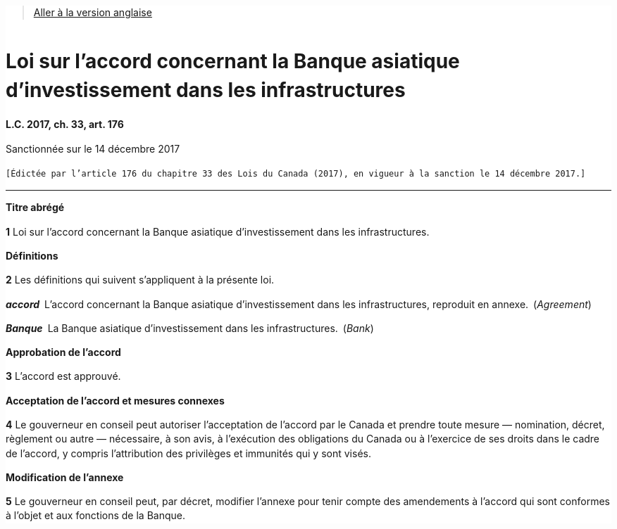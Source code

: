 > [Aller à la version anglaise](/en/Acts/Statutes%20of%20Canada/2017/c.%2033,%20art.%20176.md)

# Loi sur l’accord concernant la Banque asiatique d’investissement dans les infrastructures

**L.C. 2017, ch. 33, art. 176**


Sanctionnée sur le 14 décembre 2017

```
[Édictée par l’article 176 du chapitre 33 des Lois du Canada (2017), en vigueur à la sanction le 14 décembre 2017.]
```
----------










**Titre abrégé**

**1** Loi sur l’accord concernant la Banque asiatique d’investissement dans les infrastructures.




**Définitions**

**2** Les définitions qui suivent s’appliquent à la présente loi.

***accord*** L’accord concernant la Banque asiatique d’investissement dans les infrastructures, reproduit en annexe. (*Agreement*)

***Banque*** La Banque asiatique d’investissement dans les infrastructures. (*Bank*)




**Approbation de l’accord**

**3** L’accord est approuvé.




**Acceptation de l’accord et mesures connexes**

**4** Le gouverneur en conseil peut autoriser l’acceptation de l’accord par le Canada et prendre toute mesure — nomination, décret, règlement ou autre — nécessaire, à son avis, à l’exécution des obligations du Canada ou à l’exercice de ses droits dans le cadre de l’accord, y compris l’attribution des privilèges et immunités qui y sont visés.




**Modification de l’annexe**

**5** Le gouverneur en conseil peut, par décret, modifier l’annexe pour tenir compte des amendements à l’accord qui sont conformes à l’objet et aux fonctions de la Banque.


